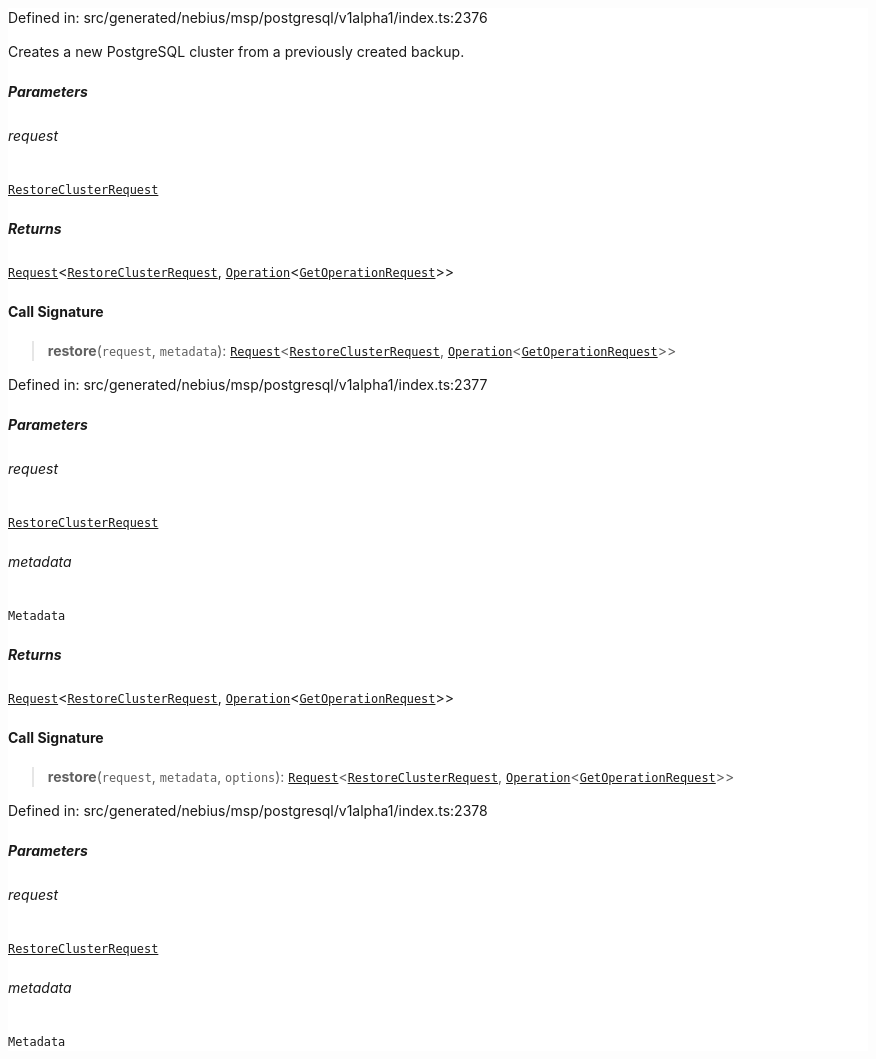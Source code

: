 Defined in: src/generated/nebius/msp/postgresql/v1alpha1/index.ts:2376

Creates a new PostgreSQL cluster from a previously created backup.

##### Parameters

###### request

[`RestoreClusterRequest`](../interfaces/RestoreClusterRequest.md)

##### Returns

[`Request`](../../../../../../runtime/request/classes/Request.md)\<[`RestoreClusterRequest`](../interfaces/RestoreClusterRequest.md), [`Operation`](../../../../../../runtime/operation/classes/Operation.md)\<[`GetOperationRequest`](../../../../common/v1alpha1/interfaces/GetOperationRequest.md)\>\>

#### Call Signature

> **restore**(`request`, `metadata`): [`Request`](../../../../../../runtime/request/classes/Request.md)\<[`RestoreClusterRequest`](../interfaces/RestoreClusterRequest.md), [`Operation`](../../../../../../runtime/operation/classes/Operation.md)\<[`GetOperationRequest`](../../../../common/v1alpha1/interfaces/GetOperationRequest.md)\>\>

Defined in: src/generated/nebius/msp/postgresql/v1alpha1/index.ts:2377

##### Parameters

###### request

[`RestoreClusterRequest`](../interfaces/RestoreClusterRequest.md)

###### metadata

`Metadata`

##### Returns

[`Request`](../../../../../../runtime/request/classes/Request.md)\<[`RestoreClusterRequest`](../interfaces/RestoreClusterRequest.md), [`Operation`](../../../../../../runtime/operation/classes/Operation.md)\<[`GetOperationRequest`](../../../../common/v1alpha1/interfaces/GetOperationRequest.md)\>\>

#### Call Signature

> **restore**(`request`, `metadata`, `options`): [`Request`](../../../../../../runtime/request/classes/Request.md)\<[`RestoreClusterRequest`](../interfaces/RestoreClusterRequest.md), [`Operation`](../../../../../../runtime/operation/classes/Operation.md)\<[`GetOperationRequest`](../../../../common/v1alpha1/interfaces/GetOperationRequest.md)\>\>

Defined in: src/generated/nebius/msp/postgresql/v1alpha1/index.ts:2378

##### Parameters

###### request

[`RestoreClusterRequest`](../interfaces/RestoreClusterRequest.md)

###### metadata

`Metadata`
